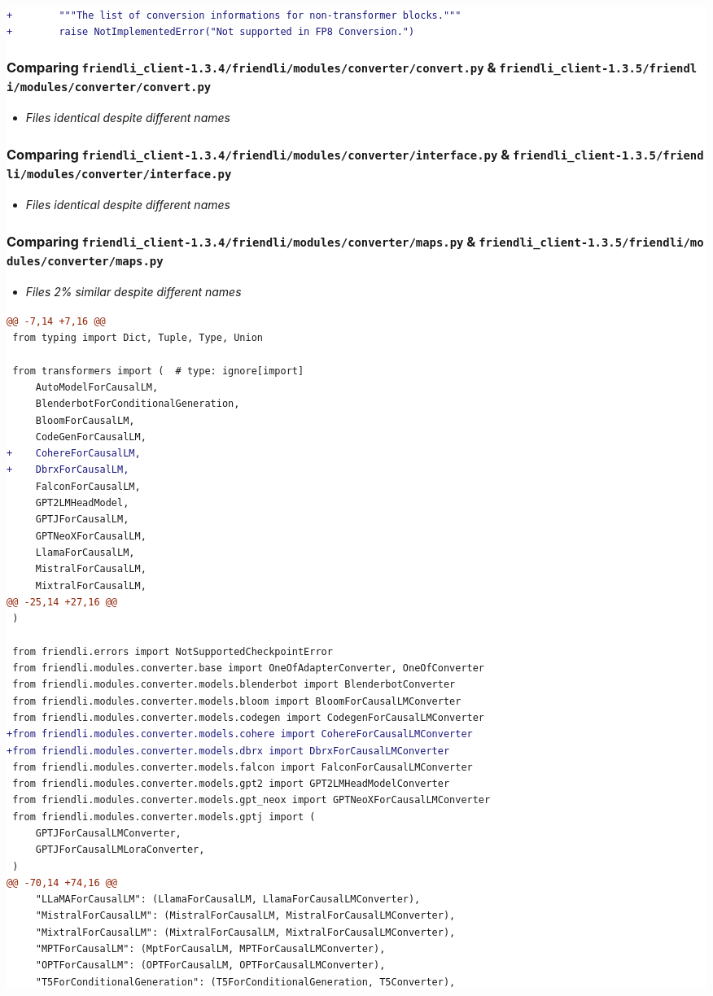 ```diff
+        """The list of conversion informations for non-transformer blocks."""
+        raise NotImplementedError("Not supported in FP8 Conversion.")
```

### Comparing `friendli_client-1.3.4/friendli/modules/converter/convert.py` & `friendli_client-1.3.5/friendli/modules/converter/convert.py`

 * *Files identical despite different names*

### Comparing `friendli_client-1.3.4/friendli/modules/converter/interface.py` & `friendli_client-1.3.5/friendli/modules/converter/interface.py`

 * *Files identical despite different names*

### Comparing `friendli_client-1.3.4/friendli/modules/converter/maps.py` & `friendli_client-1.3.5/friendli/modules/converter/maps.py`

 * *Files 2% similar despite different names*

```diff
@@ -7,14 +7,16 @@
 from typing import Dict, Tuple, Type, Union
 
 from transformers import (  # type: ignore[import]
     AutoModelForCausalLM,
     BlenderbotForConditionalGeneration,
     BloomForCausalLM,
     CodeGenForCausalLM,
+    CohereForCausalLM,
+    DbrxForCausalLM,
     FalconForCausalLM,
     GPT2LMHeadModel,
     GPTJForCausalLM,
     GPTNeoXForCausalLM,
     LlamaForCausalLM,
     MistralForCausalLM,
     MixtralForCausalLM,
@@ -25,14 +27,16 @@
 )
 
 from friendli.errors import NotSupportedCheckpointError
 from friendli.modules.converter.base import OneOfAdapterConverter, OneOfConverter
 from friendli.modules.converter.models.blenderbot import BlenderbotConverter
 from friendli.modules.converter.models.bloom import BloomForCausalLMConverter
 from friendli.modules.converter.models.codegen import CodegenForCausalLMConverter
+from friendli.modules.converter.models.cohere import CohereForCausalLMConverter
+from friendli.modules.converter.models.dbrx import DbrxForCausalLMConverter
 from friendli.modules.converter.models.falcon import FalconForCausalLMConverter
 from friendli.modules.converter.models.gpt2 import GPT2LMHeadModelConverter
 from friendli.modules.converter.models.gpt_neox import GPTNeoXForCausalLMConverter
 from friendli.modules.converter.models.gptj import (
     GPTJForCausalLMConverter,
     GPTJForCausalLMLoraConverter,
 )
@@ -70,14 +74,16 @@
     "LLaMAForCausalLM": (LlamaForCausalLM, LlamaForCausalLMConverter),
     "MistralForCausalLM": (MistralForCausalLM, MistralForCausalLMConverter),
     "MixtralForCausalLM": (MixtralForCausalLM, MixtralForCausalLMConverter),
     "MPTForCausalLM": (MptForCausalLM, MPTForCausalLMConverter),
     "OPTForCausalLM": (OPTForCausalLM, OPTForCausalLMConverter),
     "T5ForConditionalGeneration": (T5ForConditionalGeneration, T5Converter),
```